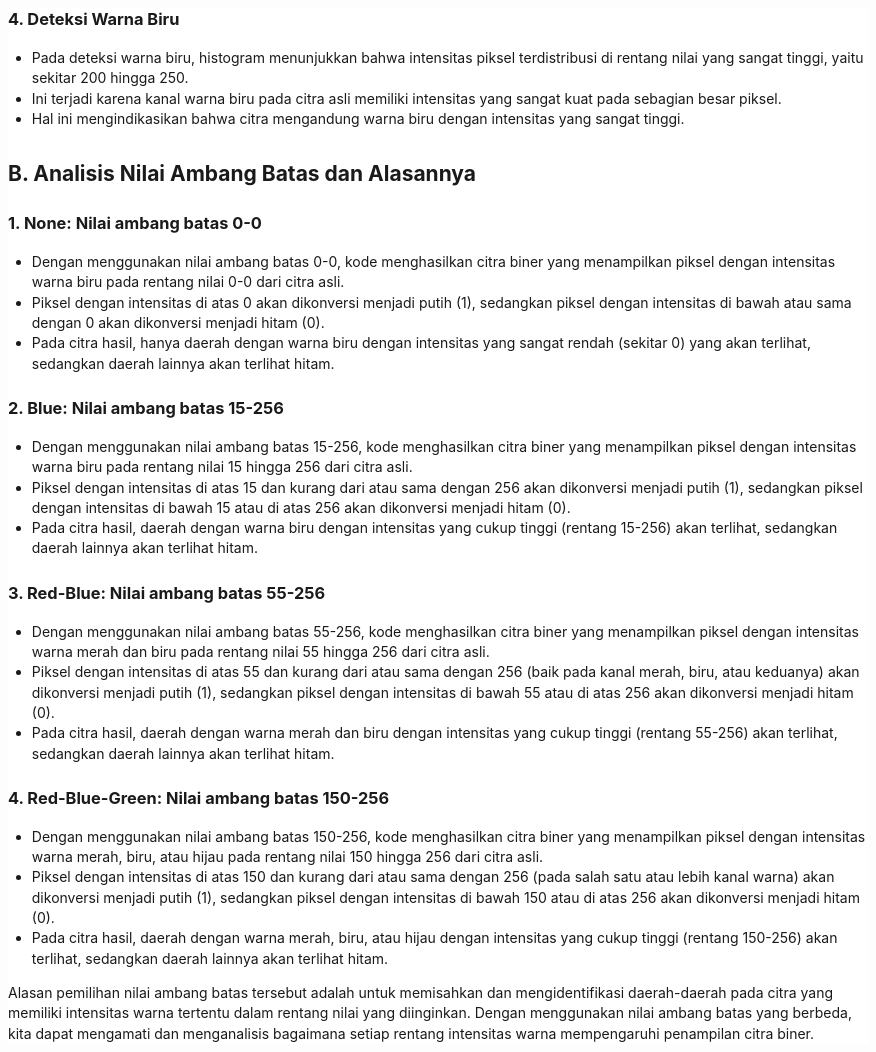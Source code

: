 ### 4. Deteksi Warna Biru
   - Pada deteksi warna biru, histogram menunjukkan bahwa intensitas piksel terdistribusi di rentang nilai yang sangat tinggi, yaitu sekitar 200 hingga 250.
   - Ini terjadi karena kanal warna biru pada citra asli memiliki intensitas yang sangat kuat pada sebagian besar piksel.
   - Hal ini mengindikasikan bahwa citra mengandung warna biru dengan intensitas yang sangat tinggi.

## B. Analisis Nilai Ambang Batas dan Alasannya

### 1. None: Nilai ambang batas 0-0
   - Dengan menggunakan nilai ambang batas 0-0, kode menghasilkan citra biner yang menampilkan piksel dengan intensitas warna biru pada rentang nilai 0-0 dari citra asli.
   - Piksel dengan intensitas di atas 0 akan dikonversi menjadi putih (1), sedangkan piksel dengan intensitas di bawah atau sama dengan 0 akan dikonversi menjadi hitam (0).
   - Pada citra hasil, hanya daerah dengan warna biru dengan intensitas yang sangat rendah (sekitar 0) yang akan terlihat, sedangkan daerah lainnya akan terlihat hitam.

### 2. Blue: Nilai ambang batas 15-256
   - Dengan menggunakan nilai ambang batas 15-256, kode menghasilkan citra biner yang menampilkan piksel dengan intensitas warna biru pada rentang nilai 15 hingga 256 dari citra asli.
   - Piksel dengan intensitas di atas 15 dan kurang dari atau sama dengan 256 akan dikonversi menjadi putih (1), sedangkan piksel dengan intensitas di bawah 15 atau di atas 256 akan dikonversi menjadi hitam (0).
   - Pada citra hasil, daerah dengan warna biru dengan intensitas yang cukup tinggi (rentang 15-256) akan terlihat, sedangkan daerah lainnya akan terlihat hitam.

### 3. Red-Blue: Nilai ambang batas 55-256
   - Dengan menggunakan nilai ambang batas 55-256, kode menghasilkan citra biner yang menampilkan piksel dengan intensitas warna merah dan biru pada rentang nilai 55 hingga 256 dari citra asli.
   - Piksel dengan intensitas di atas 55 dan kurang dari atau sama dengan 256 (baik pada kanal merah, biru, atau keduanya) akan dikonversi menjadi putih (1), sedangkan piksel dengan intensitas di bawah 55 atau di atas 256 akan dikonversi menjadi hitam (0).
   - Pada citra hasil, daerah dengan warna merah dan biru dengan intensitas yang cukup tinggi (rentang 55-256) akan terlihat, sedangkan daerah lainnya akan terlihat hitam.

### 4. Red-Blue-Green: Nilai ambang batas 150-256
   - Dengan menggunakan nilai ambang batas 150-256, kode menghasilkan citra biner yang menampilkan piksel dengan intensitas warna merah, biru, atau hijau pada rentang nilai 150 hingga 256 dari citra asli.
   - Piksel dengan intensitas di atas 150 dan kurang dari atau sama dengan 256 (pada salah satu atau lebih kanal warna) akan dikonversi menjadi putih (1), sedangkan piksel dengan intensitas di bawah 150 atau di atas 256 akan dikonversi menjadi hitam (0).
   - Pada citra hasil, daerah dengan warna merah, biru, atau hijau dengan intensitas yang cukup tinggi (rentang 150-256) akan terlihat, sedangkan daerah lainnya akan terlihat hitam.

Alasan pemilihan nilai ambang batas tersebut adalah untuk memisahkan dan mengidentifikasi daerah-daerah pada citra yang memiliki intensitas warna tertentu dalam rentang nilai yang diinginkan. Dengan menggunakan nilai ambang batas yang berbeda, kita dapat mengamati dan menganalisis bagaimana setiap rentang intensitas warna mempengaruhi penampilan citra biner.
